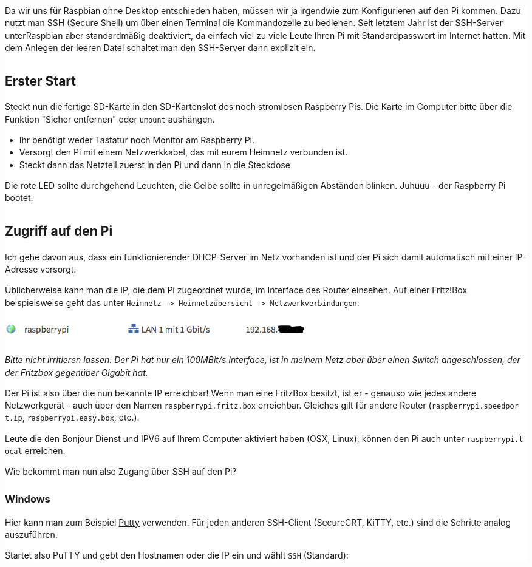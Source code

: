 Da wir uns für Raspbian ohne Desktop entschieden haben, müssen wir ja irgendwie zum Konfigurieren 
auf den Pi kommen. Dazu nutzt man SSH (Secure Shell) um über einen Terminal die Kommandozeile
zu bedienen. Seit letztem Jahr ist der SSH-Server unterRaspbian aber standardmäßig deaktiviert, da einfach
viel zu viele Leute Ihren Pi mit Standardpasswort im Internet hatten. Mit dem Anlegen der leeren
Datei schaltet man den SSH-Server dann explizit ein.


## Erster Start
Steckt nun die fertige SD-Karte in den SD-Kartenslot des noch stromlosen Raspberry Pis. 
Die Karte im Computer bitte über die Funktion "Sicher entfernen" oder `umount` aushängen.
  
* Ihr benötigt weder Tastatur noch Monitor am Raspberry Pi.
* Versorgt den Pi mit einem Netzwerkkabel, das mit eurem Heimnetz verbunden ist.
* Steckt dann das Netzteil zuerst in den Pi und dann in die Steckdose

Die rote LED sollte durchgehend Leuchten, die Gelbe sollte in unregelmäßigen Abständen 
blinken. Juhuuu - der Raspberry Pi bootet.

## Zugriff auf den Pi
Ich gehe davon aus, dass ein funktionierender DHCP-Server im Netz vorhanden ist und der Pi 
sich damit automatisch mit einer IP-Adresse versorgt.

Üblicherweise kann man die IP, die dem Pi zugeordnet wurde, im Interface des Router einsehen. 
Auf einer Fritz!Box beispielsweise geht das unter `Heimnetz -> Heimnetzübersicht -> Netzwerkverbindungen`:

![FritzBox IP](fritz-rpi-ip.png)

_Bitte nicht irritieren lassen: Der Pi hat nur ein 100MBit/s Interface, ist in meinem Netz aber über 
einen Switch angeschlossen, der der Fritzbox gegenüber Gigabit hat._

Der Pi ist also über die nun bekannte IP erreichbar! Wenn man eine FritzBox besitzt, ist er - 
genauso wie jedes andere Netzwerkgerät - auch über den Namen `raspberrypi.fritz.box` erreichbar.
Gleiches gilt für andere Router (`raspberrypi.speedport.ip`, `raspberrypi.easy.box`, etc.).

Leute die den Bonjour Dienst und IPV6 auf Ihrem Computer aktiviert haben (OSX, Linux), können
den Pi auch unter `raspberrypi.local` erreichen.

Wie bekommt man nun also Zugang über SSH auf den Pi? 

### Windows
  Hier kann man zum Beispiel [Putty](http://www.chiark.greenend.org.uk/~sgtatham/putty/latest.html) 
  verwenden. Für jeden anderen SSH-Client (SecureCRT, KiTTY, etc.) sind die Schritte analog auszuführen.
  
  Startet also PuTTY und gebt den Hostnamen oder die IP ein und wählt `SSH` (Standard):